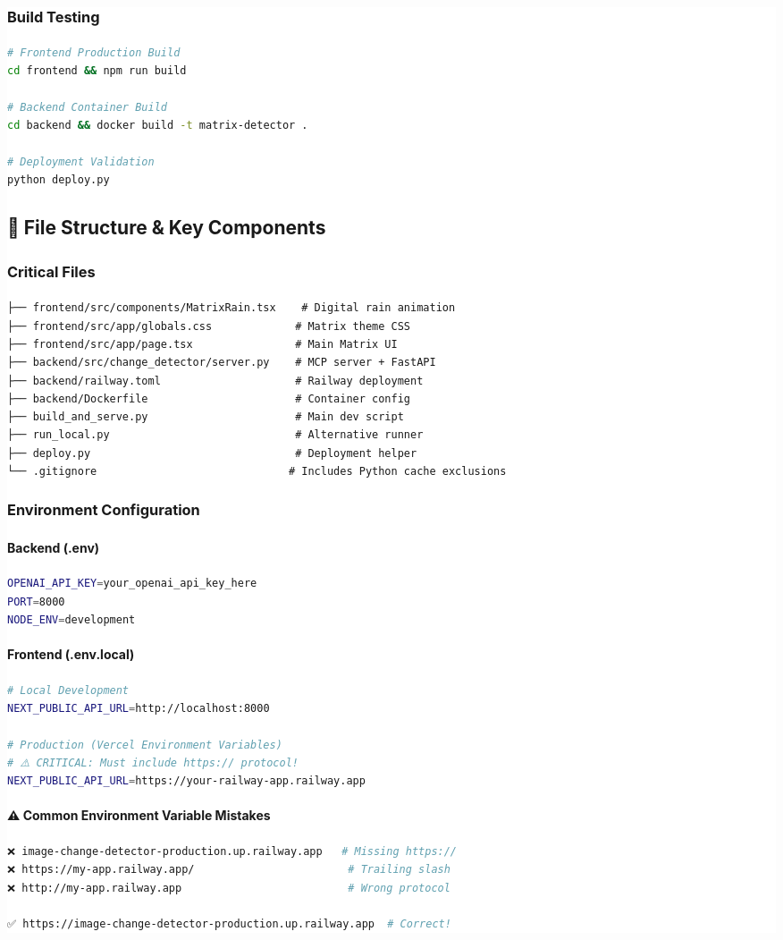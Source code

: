 ### **Build Testing**
```bash
# Frontend Production Build
cd frontend && npm run build

# Backend Container Build  
cd backend && docker build -t matrix-detector .

# Deployment Validation
python deploy.py
```

## 📁 File Structure & Key Components

### **Critical Files**
```
├── frontend/src/components/MatrixRain.tsx    # Digital rain animation
├── frontend/src/app/globals.css             # Matrix theme CSS
├── frontend/src/app/page.tsx                # Main Matrix UI
├── backend/src/change_detector/server.py    # MCP server + FastAPI
├── backend/railway.toml                     # Railway deployment
├── backend/Dockerfile                       # Container config
├── build_and_serve.py                       # Main dev script
├── run_local.py                             # Alternative runner
├── deploy.py                                # Deployment helper
└── .gitignore                              # Includes Python cache exclusions
```

### **Environment Configuration**

#### **Backend (.env)**
```bash
OPENAI_API_KEY=your_openai_api_key_here
PORT=8000
NODE_ENV=development
```

#### **Frontend (.env.local)**
```bash
# Local Development
NEXT_PUBLIC_API_URL=http://localhost:8000

# Production (Vercel Environment Variables)
# ⚠️ CRITICAL: Must include https:// protocol!
NEXT_PUBLIC_API_URL=https://your-railway-app.railway.app
```

#### **⚠️ Common Environment Variable Mistakes**
```bash
❌ image-change-detector-production.up.railway.app   # Missing https://
❌ https://my-app.railway.app/                        # Trailing slash
❌ http://my-app.railway.app                          # Wrong protocol

✅ https://image-change-detector-production.up.railway.app  # Correct!
```
